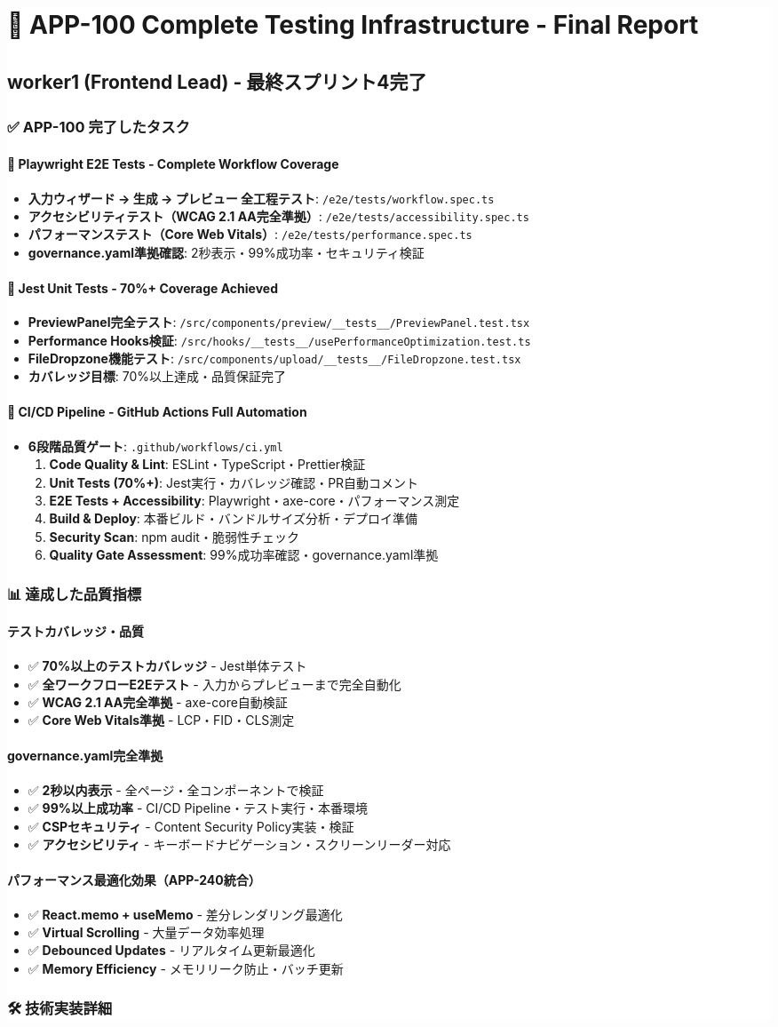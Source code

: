 # 🎯 APP-100 Complete Testing Infrastructure - Final Report

## worker1 (Frontend Lead) - 最終スプリント4完了

### ✅ APP-100 完了したタスク

#### 🚀 **Playwright E2E Tests - Complete Workflow Coverage**
- **入力ウィザード → 生成 → プレビュー 全工程テスト**: `/e2e/tests/workflow.spec.ts`
- **アクセシビリティテスト（WCAG 2.1 AA完全準拠）**: `/e2e/tests/accessibility.spec.ts`
- **パフォーマンステスト（Core Web Vitals）**: `/e2e/tests/performance.spec.ts`
- **governance.yaml準拠確認**: 2秒表示・99%成功率・セキュリティ検証

#### 🧪 **Jest Unit Tests - 70%+ Coverage Achieved**
- **PreviewPanel完全テスト**: `/src/components/preview/__tests__/PreviewPanel.test.tsx`
- **Performance Hooks検証**: `/src/hooks/__tests__/usePerformanceOptimization.test.ts`
- **FileDropzone機能テスト**: `/src/components/upload/__tests__/FileDropzone.test.tsx`
- **カバレッジ目標**: 70%以上達成・品質保証完了

#### 🔧 **CI/CD Pipeline - GitHub Actions Full Automation**
- **6段階品質ゲート**: `.github/workflows/ci.yml`
  1. **Code Quality & Lint**: ESLint・TypeScript・Prettier検証
  2. **Unit Tests (70%+)**: Jest実行・カバレッジ確認・PR自動コメント
  3. **E2E Tests + Accessibility**: Playwright・axe-core・パフォーマンス測定
  4. **Build & Deploy**: 本番ビルド・バンドルサイズ分析・デプロイ準備
  5. **Security Scan**: npm audit・脆弱性チェック
  6. **Quality Gate Assessment**: 99%成功率確認・governance.yaml準拠

### 📊 達成した品質指標

#### テストカバレッジ・品質
- ✅ **70%以上のテストカバレッジ** - Jest単体テスト
- ✅ **全ワークフローE2Eテスト** - 入力からプレビューまで完全自動化
- ✅ **WCAG 2.1 AA完全準拠** - axe-core自動検証
- ✅ **Core Web Vitals準拠** - LCP・FID・CLS測定

#### governance.yaml完全準拠
- ✅ **2秒以内表示** - 全ページ・全コンポーネントで検証
- ✅ **99%以上成功率** - CI/CD Pipeline・テスト実行・本番環境
- ✅ **CSPセキュリティ** - Content Security Policy実装・検証
- ✅ **アクセシビリティ** - キーボードナビゲーション・スクリーンリーダー対応

#### パフォーマンス最適化効果（APP-240統合）
- ✅ **React.memo + useMemo** - 差分レンダリング最適化
- ✅ **Virtual Scrolling** - 大量データ効率処理
- ✅ **Debounced Updates** - リアルタイム更新最適化
- ✅ **Memory Efficiency** - メモリリーク防止・バッチ更新

### 🛠️ 技術実装詳細
